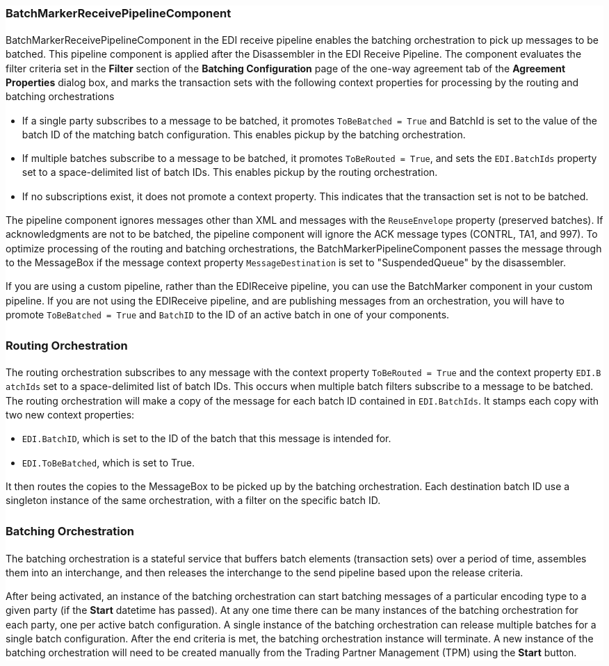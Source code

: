 ### BatchMarkerReceivePipelineComponent  
 BatchMarkerReceivePipelineComponent in the EDI receive pipeline enables the batching orchestration to pick up messages to be batched. This pipeline component is applied after the Disassembler in the EDI Receive Pipeline. The component evaluates the filter criteria set in the **Filter** section of the **Batching Configuration** page of the one-way agreement tab of the **Agreement Properties** dialog box, and marks the transaction sets with the following context properties for processing by the routing and batching orchestrations  
  
-   If a single party subscribes to a message to be batched, it promotes `ToBeBatched = True` and BatchId is set to the value of the batch ID of the matching batch configuration. This enables pickup by the batching orchestration.  
  
-   If multiple batches subscribe to a message to be batched, it promotes `ToBeRouted = True`, and sets the `EDI.BatchIds` property set to a space-delimited list of batch IDs. This enables pickup by the routing orchestration.  
  
-   If no subscriptions exist, it does not promote a context property. This indicates that the transaction set is not to be batched.  
  
 The pipeline component ignores messages other than XML and messages with the `ReuseEnvelope` property (preserved batches). If acknowledgments are not to be batched, the pipeline component will ignore the ACK message types (CONTRL, TA1, and 997). To optimize processing of the routing and batching orchestrations, the BatchMarkerPipelineComponent passes the message through to the MessageBox if the message context property `MessageDestination` is set to "SuspendedQueue" by the disassembler.  
  
 If you are using a custom pipeline, rather than the EDIReceive pipeline, you can use the BatchMarker component in your custom pipeline. If you are not using the EDIReceive pipeline, and are publishing messages from an orchestration, you will have to promote `ToBeBatched = True` and `BatchID` to the ID of an active batch in one of your components.  
  
### Routing Orchestration  
 The routing orchestration subscribes to any message with the context property `ToBeRouted = True` and the context property `EDI.BatchIds` set to a space-delimited list of batch IDs. This occurs when multiple batch filters subscribe to a message to be batched. The routing orchestration will make a copy of the message for each batch ID contained in `EDI.BatchIds`. It stamps each copy with two new context properties:  
  
-   `EDI.BatchID`, which is set to the ID of the batch that this message is intended for.  
  
-   `EDI.ToBeBatched`, which is set to True.  
  
 It then routes the copies to the MessageBox to be picked up by the batching orchestration. Each destination batch ID use a singleton instance of the same orchestration, with a filter on the specific batch ID.  
  
### Batching Orchestration  
 The batching orchestration is a stateful service that buffers batch elements (transaction sets) over a period of time, assembles them into an interchange, and then releases the interchange to the send pipeline based upon the release criteria.  
  
 After being activated, an instance of the batching orchestration can start batching messages of a particular encoding type to a given party (if the **Start** datetime has passed). At any one time there can be many instances of the batching orchestration for each party, one per active batch configuration. A single instance of the batching orchestration can release multiple batches for a single  batch configuration. After the end criteria is met, the batching orchestration instance will terminate. A new instance of the batching orchestration will need to be created manually from the Trading Partner Management (TPM) using the **Start** button.  
  